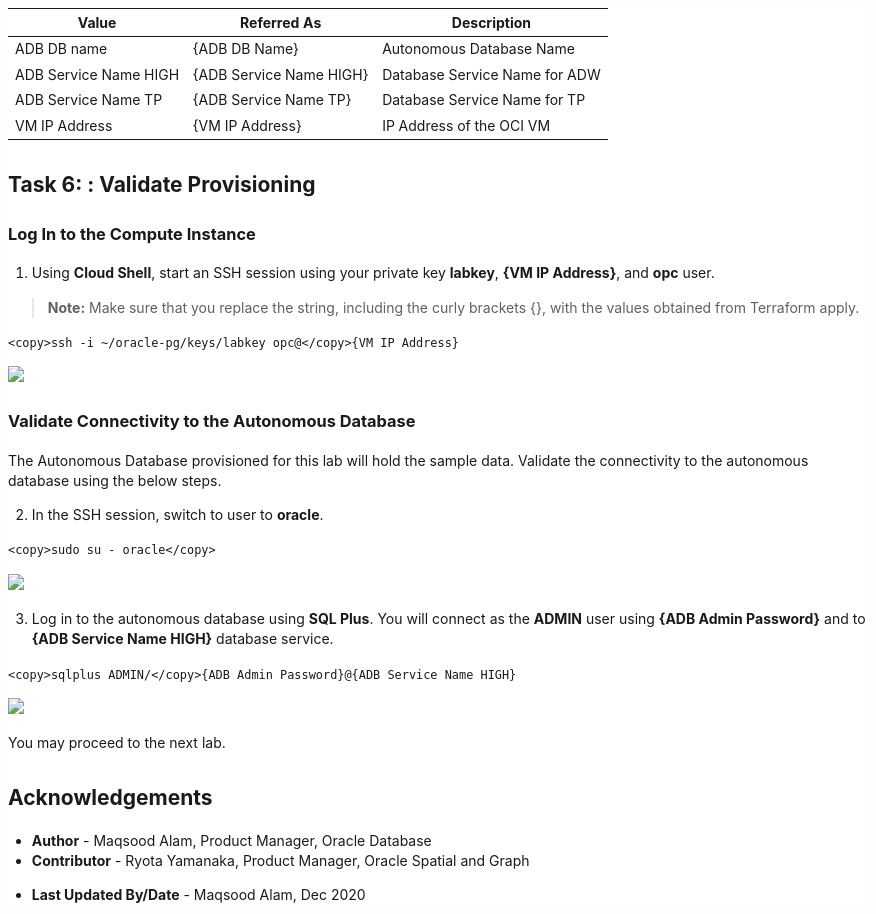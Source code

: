| Value       | Referred As | Description
|----------------|-------------|----------------------|
|ADB DB name| {ADB DB Name} | Autonomous Database Name
|ADB Service Name HIGH|{ADB Service Name HIGH}|Database Service Name for ADW
|ADB Service Name TP|{ADB Service Name TP}|Database Service Name for TP
|VM IP Address|{VM IP Address}|IP Address of the OCI VM

## Task 6: : Validate Provisioning

### Log In to the Compute Instance

1. Using **Cloud Shell**, start an SSH session using your private key **labkey**, **{VM IP Address}**, and **opc** user.

>**Note:** Make sure that you replace the string, including the curly brackets {}, with the values obtained from Terraform apply.

  ```
  <copy>ssh -i ~/oracle-pg/keys/labkey opc@</copy>{VM IP Address}
  ```
  ![](./images/ssh-i-labkey.png)

### Validate Connectivity to the Autonomous Database

The Autonomous Database provisioned for this lab will hold the sample data. Validate the connectivity to the autonomous database using the below steps.

2. In the SSH session, switch to user to **oracle**.

  ```
  <copy>sudo su - oracle</copy>
  ```
  ![](./images/sudo-su-oracle.png)

3. Log in to the autonomous database using **SQL Plus**. You will connect as the **ADMIN** user using **{ADB Admin Password}** and to **{ADB Service Name HIGH}** database service.

  ```
  <copy>sqlplus ADMIN/</copy>{ADB Admin Password}@{ADB Service Name HIGH}
  ```
  ![](./images/sqlplus-admin.png)

You may proceed to the next lab.

## Acknowledgements

- **Author** - Maqsood Alam, Product Manager, Oracle Database
- **Contributor** - Ryota Yamanaka, Product Manager, Oracle Spatial and Graph
* **Last Updated By/Date** - Maqsood Alam, Dec 2020

